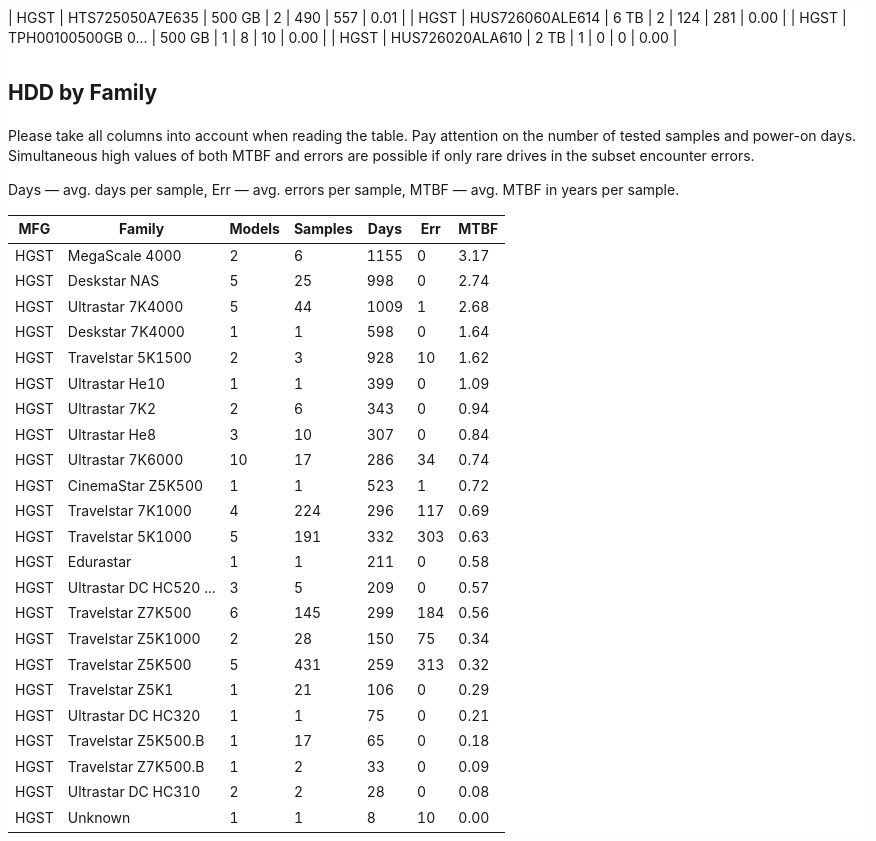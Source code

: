 | HGST      | HTS725050A7E635    | 500 GB | 2       | 490   | 557   | 0.01   |
| HGST      | HUS726060ALE614    | 6 TB   | 2       | 124   | 281   | 0.00   |
| HGST      | TPH00100500GB 0... | 500 GB | 1       | 8     | 10    | 0.00   |
| HGST      | HUS726020ALA610    | 2 TB   | 1       | 0     | 0     | 0.00   |

HDD by Family
-------------

Please take all columns into account when reading the table. Pay attention on the
number of tested samples and power-on days. Simultaneous high values of both MTBF
and errors are possible if only rare drives in the subset encounter errors.

Days   — avg. days per sample,
Err    — avg. errors per sample,
MTBF   — avg. MTBF in years per sample.

| MFG       | Family                 | Models | Samples | Days  | Err   | MTBF   |
|-----------|------------------------|--------|---------|-------|-------|--------|
| HGST      | MegaScale 4000         | 2      | 6       | 1155  | 0     | 3.17   |
| HGST      | Deskstar NAS           | 5      | 25      | 998   | 0     | 2.74   |
| HGST      | Ultrastar 7K4000       | 5      | 44      | 1009  | 1     | 2.68   |
| HGST      | Deskstar 7K4000        | 1      | 1       | 598   | 0     | 1.64   |
| HGST      | Travelstar 5K1500      | 2      | 3       | 928   | 10    | 1.62   |
| HGST      | Ultrastar He10         | 1      | 1       | 399   | 0     | 1.09   |
| HGST      | Ultrastar 7K2          | 2      | 6       | 343   | 0     | 0.94   |
| HGST      | Ultrastar He8          | 3      | 10      | 307   | 0     | 0.84   |
| HGST      | Ultrastar 7K6000       | 10     | 17      | 286   | 34    | 0.74   |
| HGST      | CinemaStar Z5K500      | 1      | 1       | 523   | 1     | 0.72   |
| HGST      | Travelstar 7K1000      | 4      | 224     | 296   | 117   | 0.69   |
| HGST      | Travelstar 5K1000      | 5      | 191     | 332   | 303   | 0.63   |
| HGST      | Edurastar              | 1      | 1       | 211   | 0     | 0.58   |
| HGST      | Ultrastar DC HC520 ... | 3      | 5       | 209   | 0     | 0.57   |
| HGST      | Travelstar Z7K500      | 6      | 145     | 299   | 184   | 0.56   |
| HGST      | Travelstar Z5K1000     | 2      | 28      | 150   | 75    | 0.34   |
| HGST      | Travelstar Z5K500      | 5      | 431     | 259   | 313   | 0.32   |
| HGST      | Travelstar Z5K1        | 1      | 21      | 106   | 0     | 0.29   |
| HGST      | Ultrastar DC HC320     | 1      | 1       | 75    | 0     | 0.21   |
| HGST      | Travelstar Z5K500.B    | 1      | 17      | 65    | 0     | 0.18   |
| HGST      | Travelstar Z7K500.B    | 1      | 2       | 33    | 0     | 0.09   |
| HGST      | Ultrastar DC HC310     | 2      | 2       | 28    | 0     | 0.08   |
| HGST      | Unknown                | 1      | 1       | 8     | 10    | 0.00   |
